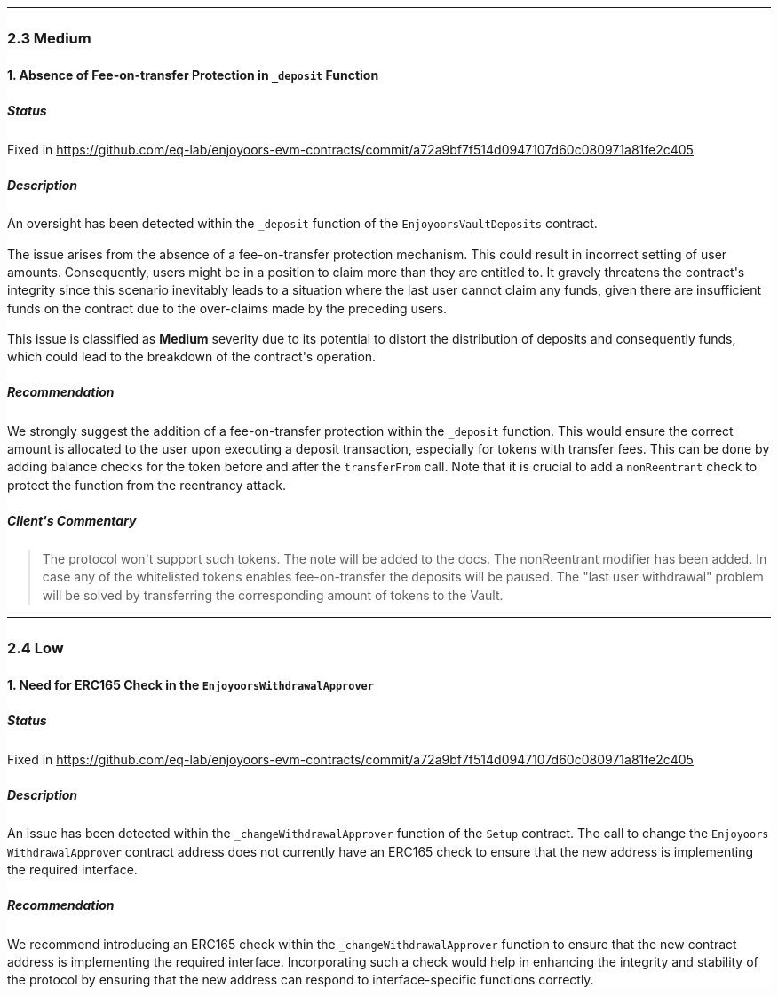 ***

### 2.3 Medium

#### 1. Absence of Fee-on-transfer Protection in `_deposit` Function
##### Status
Fixed in https://github.com/eq-lab/enjoyoors-evm-contracts/commit/a72a9bf7f514d0947107d60c080971a81fe2c405
##### Description
An oversight has been detected within the `_deposit` function of the `EnjoyoorsVaultDeposits` contract. 

The issue arises from the absence of a fee-on-transfer protection mechanism. This could result in incorrect setting of user amounts. Consequently, users might be in a position to claim more than they are entitled to. It gravely threatens the contract's integrity since this scenario inevitably leads to a situation where the last user cannot claim any funds, given there are insufficient funds on the contract due to the over-claims made by the preceding users.

This issue is classified as **Medium** severity due to its potential to distort the distribution of deposits and consequently funds, which could lead to the breakdown of the contract's operation.

##### Recommendation
We strongly suggest the addition of a fee-on-transfer protection within the `_deposit` function. This would ensure the correct amount is allocated to the user upon executing a deposit transaction, especially for tokens with transfer fees. This can be done by adding balance checks for the token before and after the `transferFrom` call. Note that it is crucial to add a `nonReentrant` check to protect the function from the reentrancy attack.

##### Client's Commentary
> The protocol won't support such tokens. The note will be added to the docs.
> The nonReentrant modifier has been added.
> In case any of the whitelisted tokens enables fee-on-transfer the deposits will be paused. The "last user withdrawal" problem will be solved by transferring the corresponding amount of tokens to the Vault.

***

### 2.4 Low

#### 1. Need for ERC165 Check in the `EnjoyoorsWithdrawalApprover`
##### Status
Fixed in https://github.com/eq-lab/enjoyoors-evm-contracts/commit/a72a9bf7f514d0947107d60c080971a81fe2c405
##### Description
An issue has been detected within the `_changeWithdrawalApprover` function of the `Setup` contract. The call to change the `EnjoyoorsWithdrawalApprover` contract address does not currently have an ERC165 check to ensure that the new address is implementing the required interface.

##### Recommendation
We recommend introducing an ERC165 check within the `_changeWithdrawalApprover` function to ensure that the new contract address is implementing the required interface. Incorporating such a check would help in enhancing the integrity and stability of the protocol by ensuring that the new address can respond to interface-specific functions correctly.
